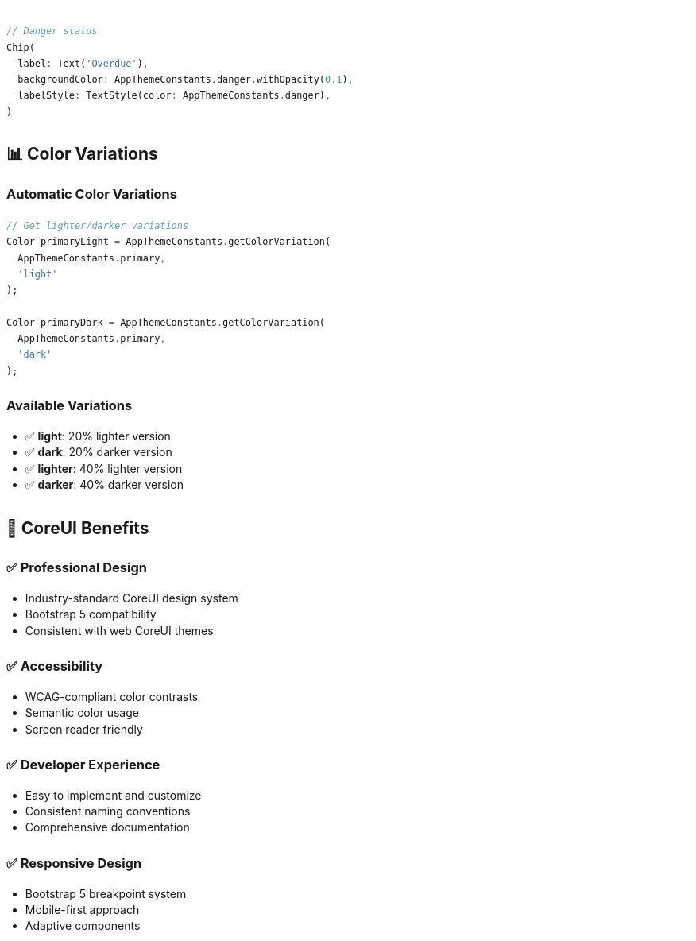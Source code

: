 ```dart

// Danger status
Chip(
  label: Text('Overdue'),
  backgroundColor: AppThemeConstants.danger.withOpacity(0.1),
  labelStyle: TextStyle(color: AppThemeConstants.danger),
)
```

## 📊 Color Variations

### **Automatic Color Variations**
```dart
// Get lighter/darker variations
Color primaryLight = AppThemeConstants.getColorVariation(
  AppThemeConstants.primary, 
  'light'
);

Color primaryDark = AppThemeConstants.getColorVariation(
  AppThemeConstants.primary, 
  'dark'
);
```

### **Available Variations**
- ✅ **light**: 20% lighter version
- ✅ **dark**: 20% darker version  
- ✅ **lighter**: 40% lighter version
- ✅ **darker**: 40% darker version

## 🎯 CoreUI Benefits

### **✅ Professional Design**
- Industry-standard CoreUI design system
- Bootstrap 5 compatibility
- Consistent with web CoreUI themes

### **✅ Accessibility**
- WCAG-compliant color contrasts
- Semantic color usage
- Screen reader friendly

### **✅ Developer Experience**
- Easy to implement and customize
- Consistent naming conventions
- Comprehensive documentation

### **✅ Responsive Design**
- Bootstrap 5 breakpoint system
- Mobile-first approach
- Adaptive components
